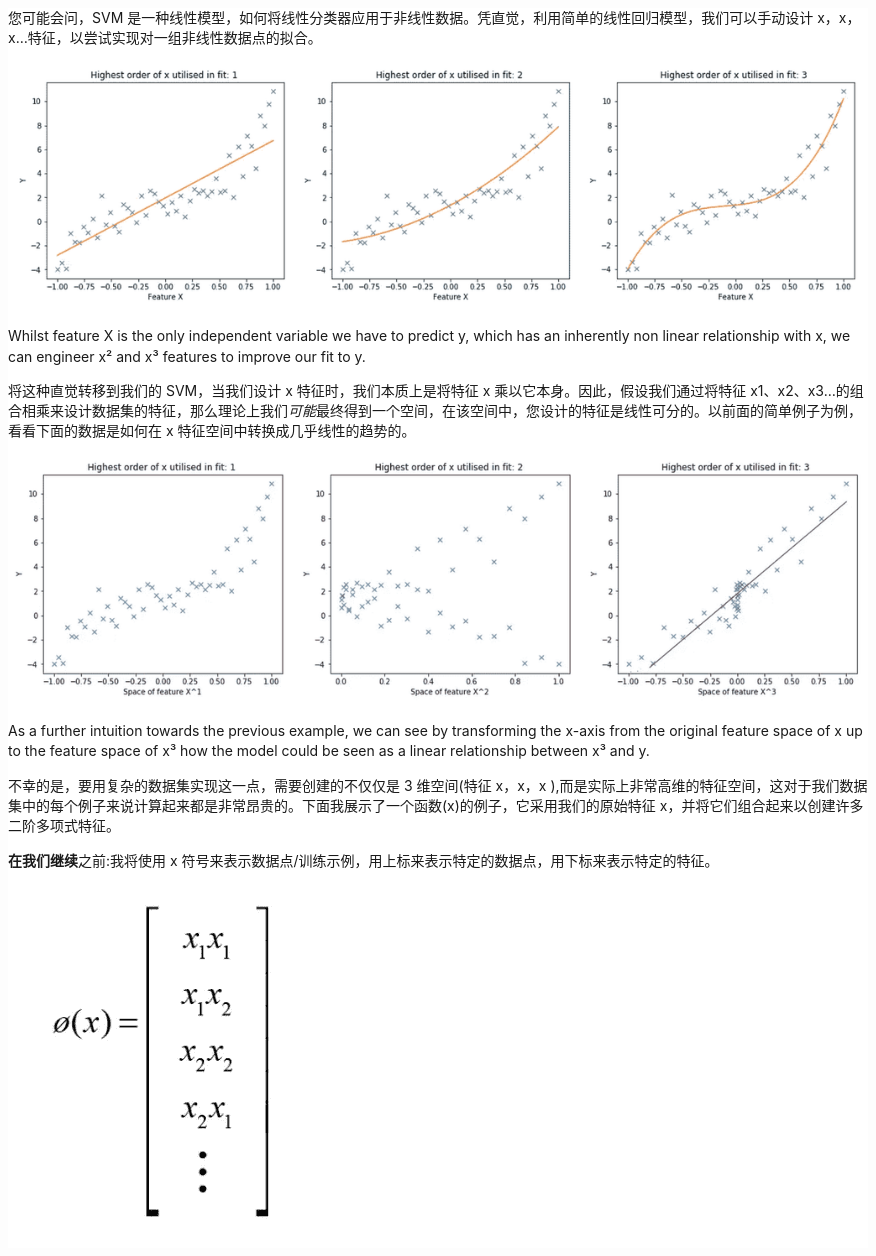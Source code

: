 您可能会问，SVM 是一种线性模型，如何将线性分类器应用于非线性数据。凭直觉，利用简单的线性回归模型，我们可以手动设计 x，x，x…特征，以尝试实现对一组非线性数据点的拟合。

![](img/dbf86ee8da9a0629bc683877a2719855.png)

Whilst feature X is the only independent variable we have to predict y, which has an inherently non linear relationship with x, we can engineer x² and x³ features to improve our fit to y.

将这种直觉转移到我们的 SVM，当我们设计 x 特征时，我们本质上是将特征 x 乘以它本身。因此，假设我们通过将特征 x1、x2、x3…的组合相乘来设计数据集的特征，那么理论上我们*可能*最终得到一个空间，在该空间中，您设计的特征是线性可分的。以前面的简单例子为例，看看下面的数据是如何在 x 特征空间中转换成几乎线性的趋势的。

![](img/2321f9851e50fb05dab5b85dd90a1bcc.png)

As a further intuition towards the previous example, we can see by transforming the x-axis from the original feature space of x up to the feature space of x³ how the model could be seen as a linear relationship between x³ and y.

不幸的是，要用复杂的数据集实现这一点，需要创建的不仅仅是 3 维空间(特征 x，x，x ),而是实际上非常高维的特征空间，这对于我们数据集中的每个例子来说计算起来都是非常昂贵的。下面我展示了一个函数(x)的例子，它采用我们的原始特征 x，并将它们组合起来以创建许多二阶多项式特征。

**在我们继续**之前:我将使用 x 符号来表示数据点/训练示例，用上标来表示特定的数据点，用下标来表示特定的特征。

![](img/60bcd717bb391e3d2facabf0f6680629.png)
